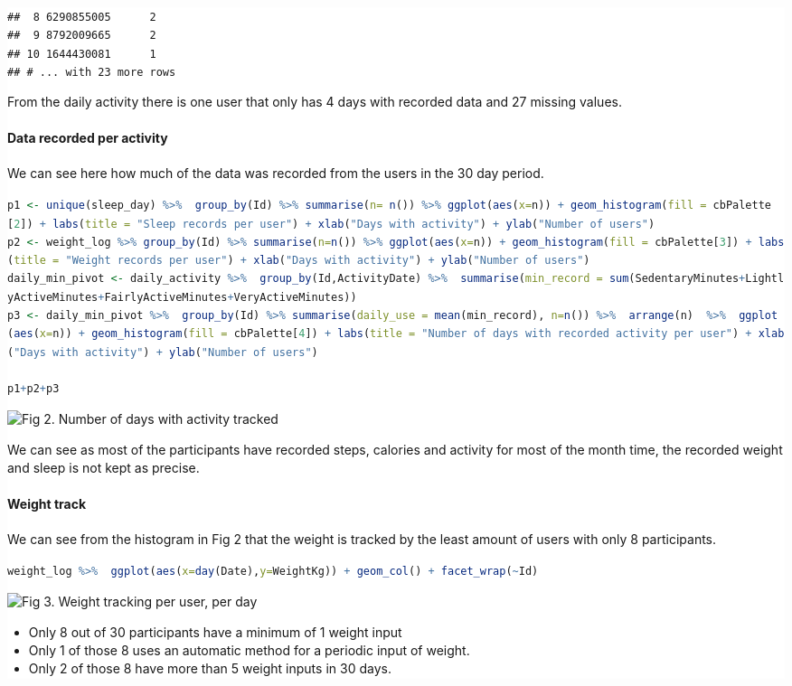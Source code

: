     ##  8 6290855005      2
    ##  9 8792009665      2
    ## 10 1644430081      1
    ## # ... with 23 more rows

From the daily activity there is one user that only has 4 days with
recorded data and 27 missing values.

#### Data recorded per activity

We can see here how much of the data was recorded from the users in the
30 day period.

``` r
p1 <- unique(sleep_day) %>%  group_by(Id) %>% summarise(n= n()) %>% ggplot(aes(x=n)) + geom_histogram(fill = cbPalette[2]) + labs(title = "Sleep records per user") + xlab("Days with activity") + ylab("Number of users")
p2 <- weight_log %>% group_by(Id) %>% summarise(n=n()) %>% ggplot(aes(x=n)) + geom_histogram(fill = cbPalette[3]) + labs(title = "Weight records per user") + xlab("Days with activity") + ylab("Number of users")
daily_min_pivot <- daily_activity %>%  group_by(Id,ActivityDate) %>%  summarise(min_record = sum(SedentaryMinutes+LightlyActiveMinutes+FairlyActiveMinutes+VeryActiveMinutes)) 
p3 <- daily_min_pivot %>%  group_by(Id) %>% summarise(daily_use = mean(min_record), n=n()) %>%  arrange(n)  %>%  ggplot(aes(x=n)) + geom_histogram(fill = cbPalette[4]) + labs(title = "Number of days with recorded activity per user") + xlab("Days with activity") + ylab("Number of users")

p1+p2+p3
```

![Fig 2. Number of days with activity
tracked](Google_analytics_files/figure-gfm/daily%20use-1.png)

We can see as most of the participants have recorded steps, calories and
activity for most of the month time, the recorded weight and sleep is
not kept as precise.

#### Weight track

We can see from the histogram in Fig 2 that the weight is tracked by the
least amount of users with only 8 participants.

``` r
weight_log %>%  ggplot(aes(x=day(Date),y=WeightKg)) + geom_col() + facet_wrap(~Id) 
```

![Fig 3. Weight tracking per user, per
day](Google_analytics_files/figure-gfm/weigth%20records-1.png)

  - Only 8 out of 30 participants have a minimum of 1 weight input
  - Only 1 of those 8 uses an automatic method for a periodic input of
    weight.
  - Only 2 of those 8 have more than 5 weight inputs in 30 days.
